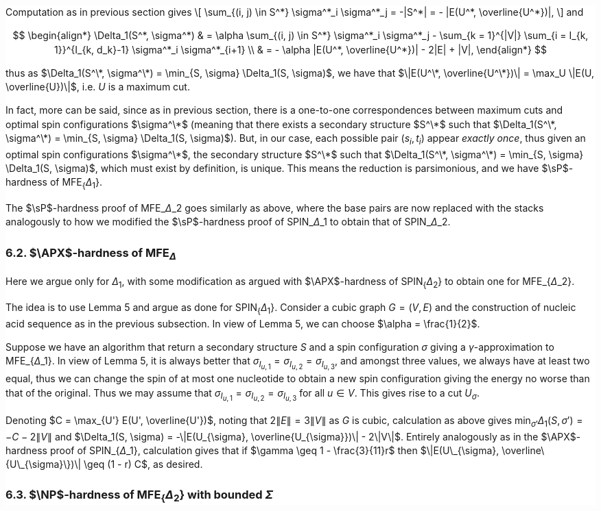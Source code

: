 Computation as in previous section gives
\\[
	\sum_{(i, j) \in S^\*} \sigma^\*_i \sigma^\*_j = -\|S^\*\| = - \|E(U^\*, \overline{U^\*})\|,
\\]
and

$$
\begin{align*}
	\Delta_1(S^*, \sigma^*) 
	& = \alpha \sum_{(i, j) \in S^*} \sigma^*_i \sigma^*_j - \sum_{k = 1}^{|V|} \sum_{i = I_{k, 1}}^{I_{k, d_k}-1} \sigma^*_i \sigma^*_{i+1} \\
	& = - \alpha |E(U^*, \overline{U^*})| - 2|E| + |V|, 
\end{align*}
$$

thus as $\Delta_1(S^\*, \sigma^\*) = \min_{S, \sigma} \Delta_1(S, \sigma)$, we have that $\|E(U^\*, \overline{U^\*})\| = \max_U \|E(U, \overline{U})\|$, i.e. $U$ is a maximum cut.

In fact, more can be said, since as in previous section, there is a one-to-one correspondences between maximum cuts and optimal spin configurations $\sigma^\*$ (meaning that there exists a secondary structure $S^\*$ such that $\Delta_1(S^\*, \sigma^\*) = \min_{S, \sigma} \Delta_1(S, \sigma)$). But, in our case, each possible pair $(s_i, t_i)$ appear _exactly once_, thus given an optimal spin configurations $\sigma^\*$, the secondary structure $S^\*$ such that $\Delta_1(S^\*, \sigma^\*) = \min_{S, \sigma} \Delta_1(S, \sigma)$, which must exist by definition, is unique. This means the reduction is parsimonious, and we have $\sP$-hardness of $\textsf{MFE}_\{\Delta_1\}$.

The $\sP$-hardness proof of $\textsf{MFE}\_{\Delta\_2}$ goes similarly as above, where the base pairs are now replaced with the stacks analogously to how we modified the $\sP$-hardness proof of $\textsf{SPIN}\_{\Delta\_1}$ to obtain that of $\textsf{SPIN}\_{\Delta\_2}$.

### 6.2. $\APX$-hardness of $\textsf{MFE}_{\Delta}$

Here we argue only for $\Delta_1$, with some modification as argued with $\APX$-hardness of $\textsf{SPIN}_\{\Delta_2\}$ to obtain one for $\textsf{MFE}\_\{\Delta\_2\}$.

The idea is to use Lemma 5 and argue as done for $\textsf{SPIN}_\{\Delta_1\}$. Consider a cubic graph $G = (V, E)$ and the construction of nucleic acid sequence as in the previous subsection. In view of Lemma 5, we can choose $\alpha = \frac{1}{2}$.

Suppose we have an algorithm that return a secondary structure $S$ and a spin configuration $\sigma$ giving a $\gamma$-approximation to $\textsf{MFE}\_\{\Delta\_1\}$. In view of Lemma 5, it is always better that $\sigma_{I_{u, 1}} = \sigma_{I_{u, 2}} = \sigma_{I_{u, 3}}$, and amongst three values, we always have at least two equal, thus we can change the spin of at most one nucleotide to obtain a new spin configuration giving the energy no worse than that of the original. Thus we may assume that $\sigma_{I_{u, 1}} = \sigma_{I_{u, 2}} = \sigma_{I_{u, 3}}$ for all $u \in V$. This gives rise to a cut $U_{\sigma}$.

Denoting $C = \max_{U'} E(U', \overline{U'})$, noting that $2\|E\| = 3\|V\|$ as $G$ is cubic, calculation as above gives $\min_{\sigma'} \Delta_1(S, \sigma') =  -C - 2\|V\|$ and $\Delta_1(S, \sigma) = -\|E(U_{\sigma}, \overline{U_{\sigma}})\| - 2\|V\|$. Entirely analogously as in the $\APX$-hardness proof of $\textsf{SPIN}\_\{\Delta\_1\}$, calculation gives that if $\gamma \geq 1 - \frac{3}{11}r$ then $\|E(U\_{\sigma}, \overline\{U\_{\sigma}\})\| \geq (1 - r) C$, as desired.

### 6.3. $\NP$-hardness of $\textsf{MFE}_\{\Delta_2\}$ with bounded $\Sigma$
